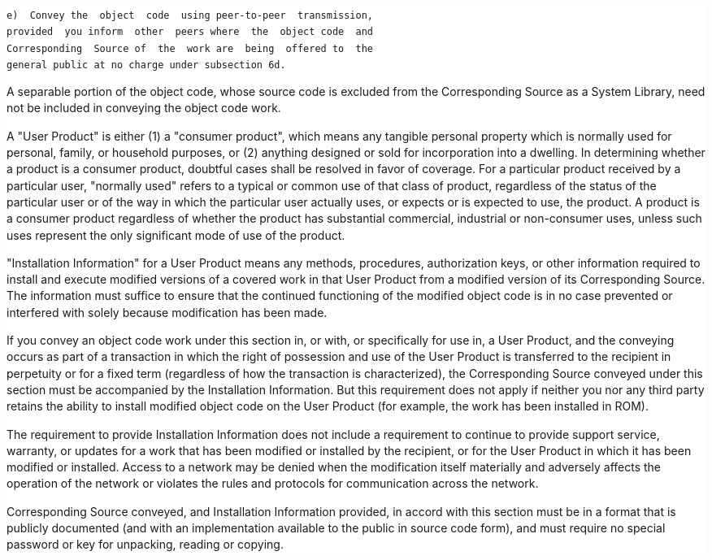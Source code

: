    e)  Convey the  object  code  using peer-to-peer  transmission,
    provided  you inform  other  peers where  the  object code  and
    Corresponding  Source of  the  work are  being  offered to  the
    general public at no charge under subsection 6d.

  A  separable portion  of the  object code,  whose source  code is
excluded from  the Corresponding Source  as a System  Library, need
not be included in conveying the object code work.

  A "User Product" is either  (1) a "consumer product", which means
any tangible personal property which is normally used for personal,
family, or household purposes, or (2) anything designed or sold for
incorporation into a dwelling. In  determining whether a product is
a consumer  product, doubtful cases  shall be resolved in  favor of
coverage. For a  particular product received by  a particular user,
"normally used" refers to a typical  or common use of that class of
product, regardless of the status of  the particular user or of the
way in  which the particular user  actually uses, or expects  or is
expected  to use,  the product.  A  product is  a consumer  product
regardless  of  whether  the product  has  substantial  commercial,
industrial  or non-consumer  uses, unless  such uses  represent the
only significant mode of use of the product.

  "Installation Information" for a  User Product means any methods,
procedures, authorization  keys, or  other information  required to
install  and  execute  modified  versions  of  a  covered  work  in
that  User Product  from a  modified version  of its  Corresponding
Source. The information  must suffice to ensure  that the continued
functioning of the modified object code  is in no case prevented or
interfered with solely because modification has been made.

  If you convey an object code work under this section in, or with,
or  specifically for  use in,  a  User Product,  and the  conveying
occurs as  part of a transaction  in which the right  of possession
and use  of the  User Product  is transferred  to the  recipient in
perpetuity or for  a fixed term (regardless of  how the transaction
is  characterized), the  Corresponding Source  conveyed under  this
section must  be accompanied  by the Installation  Information. But
this requirement does not apply if  neither you nor any third party
retains the  ability to  install modified object  code on  the User
Product (for example, the work has been installed in ROM).

  The  requirement to  provide  Installation  Information does  not
include  a  requirement to  continue  to  provide support  service,
warranty, or updates for a work that has been modified or installed
by the  recipient, or  for the  User Product in  which it  has been
modified  or installed.  Access to  a  network may  be denied  when
the  modification  itself  materially  and  adversely  affects  the
operation of  the network or  violates the rules and  protocols for
communication across the network.

  Corresponding  Source  conveyed,   and  Installation  Information
provided, in accord  with this section must be in  a format that is
publicly documented  (and with  an implementation available  to the
public in source  code form), and must require  no special password
or key for unpacking, reading or copying.
